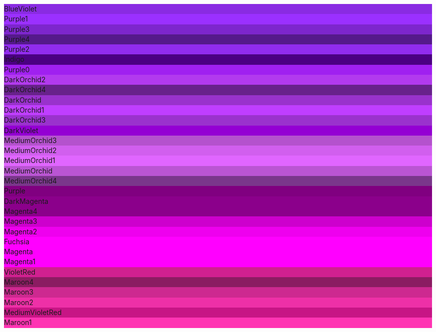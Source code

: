 <div class="xcolor-color"style="background-color:rgb(137.7,43.35,226.44)"data-color="BlueViolet"><div class="xcolor-text">BlueViolet</div></div>
<div class="xcolor-color"style="background-color:rgb(155.04,48.45,255)"data-color="Purple1"><div class="xcolor-text">Purple1</div></div>
<div class="xcolor-color"style="background-color:rgb(124.95,38.25,205.02)"data-color="Purple3"><div class="xcolor-text">Purple3</div></div>
<div class="xcolor-color"style="background-color:rgb(84.66,25.5,138.975)"data-color="Purple4"><div class="xcolor-text">Purple4</div></div>
<div class="xcolor-color"style="background-color:rgb(145.35,43.86,237.66)"data-color="Purple2"><div class="xcolor-text">Purple2</div></div>
<div class="xcolor-color"style="background-color:rgb(74.97,0,130.05)"data-color="Indigo"><div class="xcolor-text">Indigo</div></div>
<div class="xcolor-color"style="background-color:rgb(160.14,31.875,239.7)"data-color="Purple0"><div class="xcolor-text">Purple0</div></div>
<div class="xcolor-color"style="background-color:rgb(177.99,58.14,237.66)"data-color="DarkOrchid2"><div class="xcolor-text">DarkOrchid2</div></div>
<div class="xcolor-color"style="background-color:rgb(104.04,33.66,138.975)"data-color="DarkOrchid4"><div class="xcolor-text">DarkOrchid4</div></div>
<div class="xcolor-color"style="background-color:rgb(153,49.98,204)"data-color="DarkOrchid"><div class="xcolor-text">DarkOrchid</div></div>
<div class="xcolor-color"style="background-color:rgb(191.25,62.22,255)"data-color="DarkOrchid1"><div class="xcolor-text">DarkOrchid1</div></div>
<div class="xcolor-color"style="background-color:rgb(154.02,49.98,205.02)"data-color="DarkOrchid3"><div class="xcolor-text">DarkOrchid3</div></div>
<div class="xcolor-color"style="background-color:rgb(147.9,0,211.14)"data-color="DarkViolet"><div class="xcolor-text">DarkViolet</div></div>
<div class="xcolor-color"style="background-color:rgb(179.775,81.6,205.02)"data-color="MediumOrchid3"><div class="xcolor-text">MediumOrchid3</div></div>
<div class="xcolor-color"style="background-color:rgb(209.1,94.86,237.66)"data-color="MediumOrchid2"><div class="xcolor-text">MediumOrchid2</div></div>
<div class="xcolor-color"style="background-color:rgb(224.4,102,255)"data-color="MediumOrchid1"><div class="xcolor-text">MediumOrchid1</div></div>
<div class="xcolor-color"style="background-color:rgb(186.15,84.66,211.14)"data-color="MediumOrchid"><div class="xcolor-text">MediumOrchid</div></div>
<div class="xcolor-color"style="background-color:rgb(122.4,54.825,138.975)"data-color="MediumOrchid4"><div class="xcolor-text">MediumOrchid4</div></div>
<div class="xcolor-color"style="background-color:rgb(127.5,0,127.5)"data-color="Purple"><div class="xcolor-text">Purple</div></div>
<div class="xcolor-color"style="background-color:rgb(138.975,0,138.975)"data-color="DarkMagenta"><div class="xcolor-text">DarkMagenta</div></div>
<div class="xcolor-color"style="background-color:rgb(138.975,0,138.975)"data-color="Magenta4"><div class="xcolor-text">Magenta4</div></div>
<div class="xcolor-color"style="background-color:rgb(205.02,0,205.02)"data-color="Magenta3"><div class="xcolor-text">Magenta3</div></div>
<div class="xcolor-color"style="background-color:rgb(237.66,0,237.66)"data-color="Magenta2"><div class="xcolor-text">Magenta2</div></div>
<div class="xcolor-color"style="background-color:rgb(255,0,255)"data-color="Fuchsia"><div class="xcolor-text">Fuchsia</div></div>
<div class="xcolor-color"style="background-color:rgb(255,0,255)"data-color="Magenta"><div class="xcolor-text">Magenta</div></div>
<div class="xcolor-color"style="background-color:rgb(255,0,255)"data-color="Magenta1"><div class="xcolor-text">Magenta1</div></div>
<div class="xcolor-color"style="background-color:rgb(208.08,31.875,144.075)"data-color="VioletRed"><div class="xcolor-text">VioletRed</div></div>
<div class="xcolor-color"style="background-color:rgb(138.975,28.05,98.175)"data-color="Maroon4"><div class="xcolor-text">Maroon4</div></div>
<div class="xcolor-color"style="background-color:rgb(205.02,40.8,144.075)"data-color="Maroon3"><div class="xcolor-text">Maroon3</div></div>
<div class="xcolor-color"style="background-color:rgb(237.66,48.45,167.025)"data-color="Maroon2"><div class="xcolor-text">Maroon2</div></div>
<div class="xcolor-color"style="background-color:rgb(198.9,21.42,132.6)"data-color="MediumVioletRed"><div class="xcolor-text">MediumVioletRed</div></div>
<div class="xcolor-color"style="background-color:rgb(255,52.02,178.5)"data-color="Maroon1"><div class="xcolor-text">Maroon1</div></div>